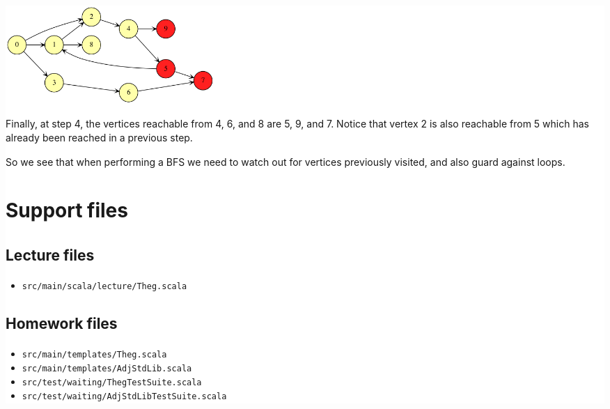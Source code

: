 <img src="img/graph-bfs-3.png" width="300" alt="directed graph">

Finally, at step 4, the vertices reachable from 4, 6, and 8 are 5, 9,
and 7.  Notice that vertex 2 is also reachable from 5 which has
already been reached in a previous step.

So we see that when performing a BFS we need to watch out for vertices
previously visited, and also guard against loops.


# Support files

## Lecture files
- `src/main/scala/lecture/Theg.scala`
 
## Homework files
- `src/main/templates/Theg.scala`
- `src/main/templates/AdjStdLib.scala`
- `src/test/waiting/ThegTestSuite.scala`
- `src/test/waiting/AdjStdLibTestSuite.scala`





